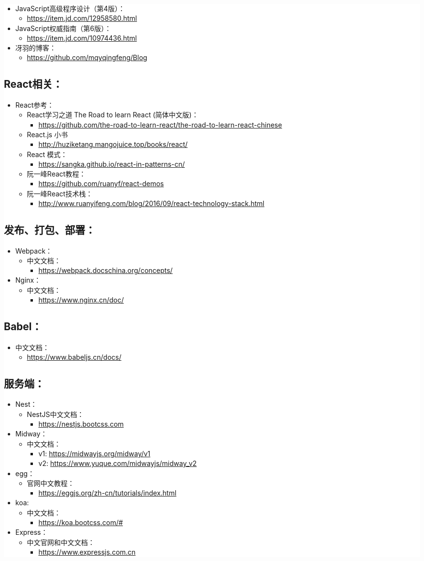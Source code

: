 * JavaScript高级程序设计（第4版）：
    * <https://item.jd.com/12958580.html>
* JavaScript权威指南（第6版）：
    * <https://item.jd.com/10974436.html>
* 冴羽的博客：
    * <https://github.com/mqyqingfeng/Blog>
    
## React相关：

* React参考：
    * React学习之道 The Road to learn React (简体中文版)：
        * <https://github.com/the-road-to-learn-react/the-road-to-learn-react-chinese>
    * React.js 小书
        * <http://huziketang.mangojuice.top/books/react/>
    * React 模式：
        * <https://sangka.github.io/react-in-patterns-cn/>
    * 阮一峰React教程：
        * <https://github.com/ruanyf/react-demos>
    * 阮一峰React技术栈：
        * <http://www.ruanyifeng.com/blog/2016/09/react-technology-stack.html>
    
## 发布、打包、部署：

* Webpack：
    * 中文文档：
        * <https://webpack.docschina.org/concepts/>
* Nginx：
    * 中文文档：
        * <https://www.nginx.cn/doc/>
   
## Babel：

* 中文文档：
    * <https://www.babeljs.cn/docs/>

## 服务端：

* Nest：
    * NestJS中文文档：
        * <https://nestjs.bootcss.com>
* Midway：
    * 中文文档：
        * v1: <https://midwayjs.org/midway/v1>
        * v2: <https://www.yuque.com/midwayjs/midway_v2>
* egg：
    * 官网中文教程：
        * <https://eggjs.org/zh-cn/tutorials/index.html>
* koa:
    * 中文文档：
        * <https://koa.bootcss.com/#>
* Express：
    * 中文官网和中文文档：
        * <https://www.expressjs.com.cn>
        
